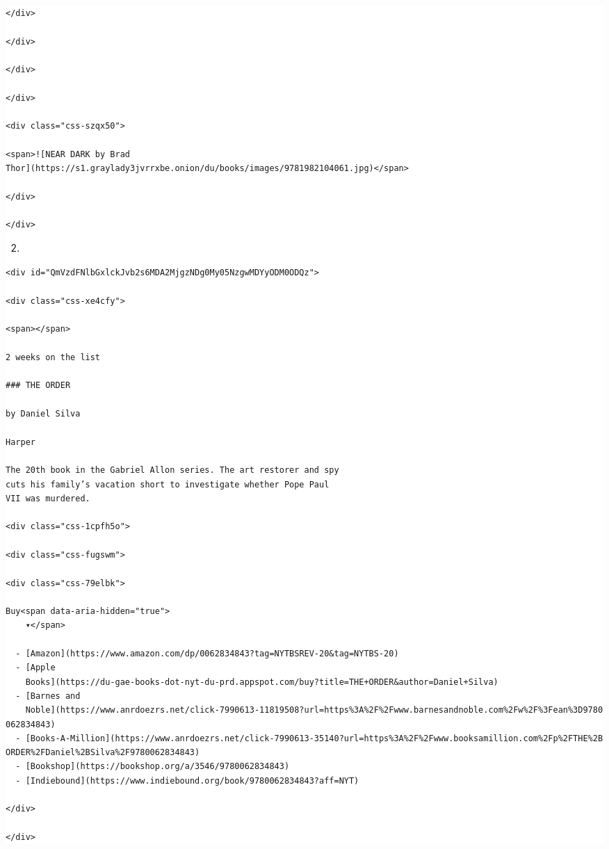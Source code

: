     </div>
    
    </div>
    
    </div>
    
    </div>
    
    <div class="css-szqx50">
    
    <span>![NEAR DARK by Brad
    Thor](https://s1.graylady3jvrrxbe.onion/du/books/images/9781982104061.jpg)</span>
    
    </div>
    
    </div>

2.  
    
    <div id="QmVzdFNlbGxlckJvb2s6MDA2MjgzNDg0My05NzgwMDYyODM0ODQz">
    
    <div class="css-xe4cfy">
    
    <span></span>
    
    2 weeks on the list
    
    ### THE ORDER
    
    by Daniel Silva
    
    Harper
    
    The 20th book in the Gabriel Allon series. The art restorer and spy
    cuts his family’s vacation short to investigate whether Pope Paul
    VII was murdered.
    
    <div class="css-1cpfh5o">
    
    <div class="css-fugswm">
    
    <div class="css-79elbk">
    
    Buy<span data-aria-hidden="true">
        ▾</span>
    
      - [Amazon](https://www.amazon.com/dp/0062834843?tag=NYTBSREV-20&tag=NYTBS-20)
      - [Apple
        Books](https://du-gae-books-dot-nyt-du-prd.appspot.com/buy?title=THE+ORDER&author=Daniel+Silva)
      - [Barnes and
        Noble](https://www.anrdoezrs.net/click-7990613-11819508?url=https%3A%2F%2Fwww.barnesandnoble.com%2Fw%2F%3Fean%3D9780062834843)
      - [Books-A-Million](https://www.anrdoezrs.net/click-7990613-35140?url=https%3A%2F%2Fwww.booksamillion.com%2Fp%2FTHE%2BORDER%2FDaniel%2BSilva%2F9780062834843)
      - [Bookshop](https://bookshop.org/a/3546/9780062834843)
      - [Indiebound](https://www.indiebound.org/book/9780062834843?aff=NYT)
    
    </div>
    
    </div>
    